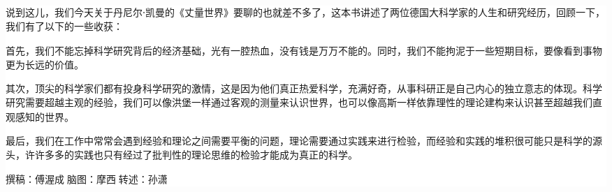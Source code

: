 

说到这儿，我们今天关于丹尼尔·凯曼的《丈量世界》要聊的也就差不多了，这本书讲述了两位德国大科学家的人生和研究经历，回顾一下，我们有了以下的一些收获：

首先，我们不能忘掉科学研究背后的经济基础，光有一腔热血，没有钱是万万不能的。同时，我们不能拘泥于一些短期目标，要像看到事物更为长远的价值。

其次，顶尖的科学家们都有投身科学研究的激情，这是因为他们真正热爱科学，充满好奇，从事科研正是自己内心的独立意志的体现。科学研究需要超越主观的经验，我们可以像洪堡一样通过客观的测量来认识世界，也可以像高斯一样依靠理性的理论建构来认识甚至超越我们直观感知的世界。

最后，我们在工作中常常会遇到经验和理论之间需要平衡的问题，理论需要通过实践来进行检验，而经验和实践的堆积很可能只是科学的源头，许许多多的实践也只有经过了批判性的理论思维的检验才能成为真正的科学。

撰稿：傅渥成
脑图：摩西
转述：孙潇

